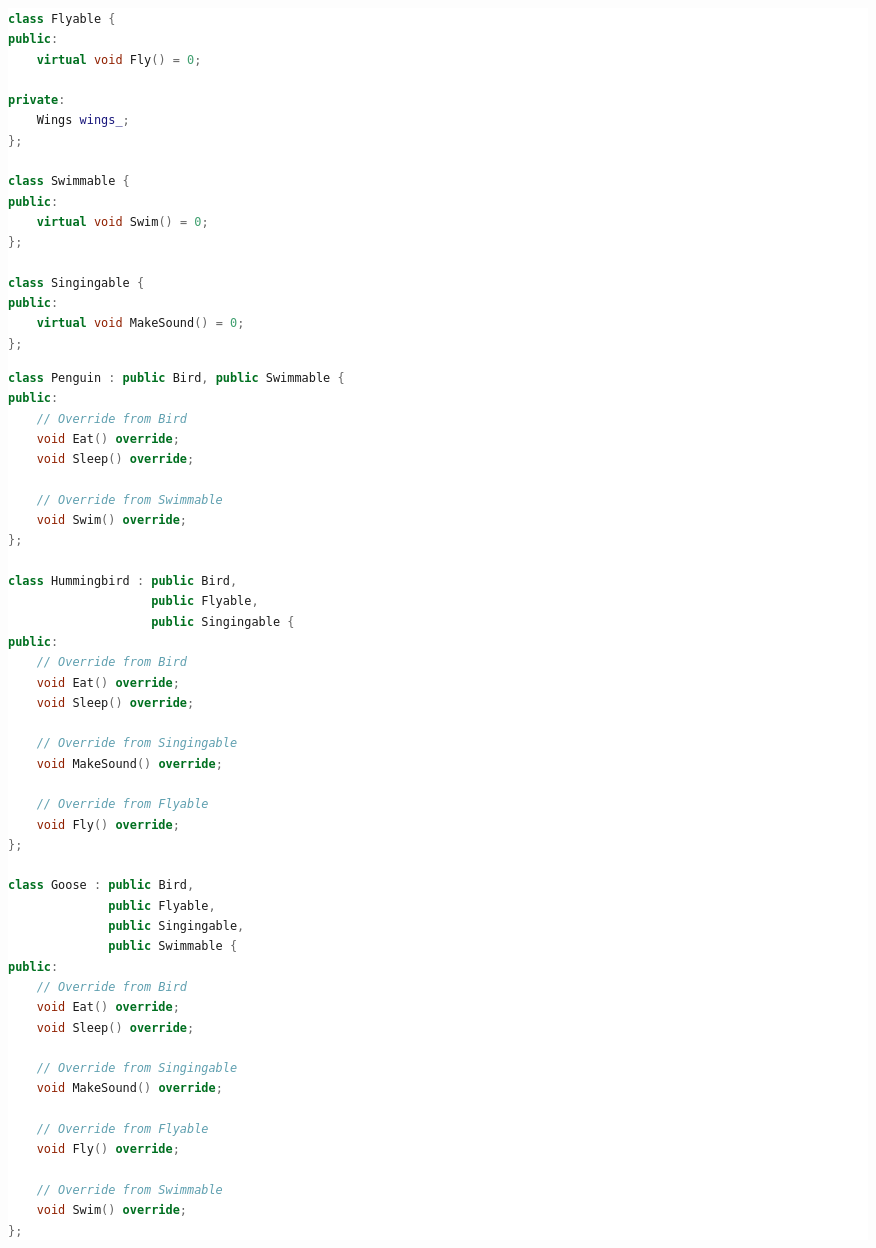 
```C++
class Flyable {
public:
    virtual void Fly() = 0;

private:
    Wings wings_;
};

class Swimmable {
public:
    virtual void Swim() = 0;
};

class Singingable {
public:
    virtual void MakeSound() = 0;
};
```

```C++
class Penguin : public Bird, public Swimmable {
public:
    // Override from Bird
    void Eat() override;
    void Sleep() override;

    // Override from Swimmable
    void Swim() override;
};

class Hummingbird : public Bird,
                    public Flyable,
                    public Singingable {
public:
    // Override from Bird
    void Eat() override;
    void Sleep() override;

    // Override from Singingable
    void MakeSound() override;

    // Override from Flyable
    void Fly() override;
};

class Goose : public Bird,
              public Flyable,
              public Singingable,
              public Swimmable {
public:
    // Override from Bird
    void Eat() override;
    void Sleep() override;

    // Override from Singingable
    void MakeSound() override;

    // Override from Flyable
    void Fly() override;

    // Override from Swimmable
    void Swim() override;
};
```